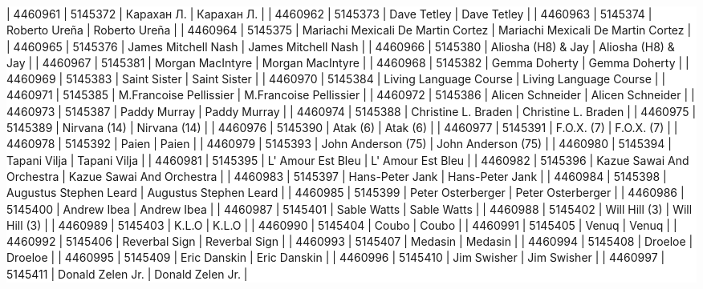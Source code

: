| 4460961 | 5145372 | Карахан Л. | Карахан Л. |
| 4460962 | 5145373 | Dave Tetley | Dave Tetley |
| 4460963 | 5145374 | Roberto Ureña | Roberto Ureña |
| 4460964 | 5145375 | Mariachi Mexicali De Martin Cortez | Mariachi Mexicali De Martin Cortez |
| 4460965 | 5145376 | James Mitchell Nash | James Mitchell Nash |
| 4460966 | 5145380 | Aliosha (H8) & Jay | Aliosha (H8) & Jay |
| 4460967 | 5145381 | Morgan MacIntyre | Morgan MacIntyre |
| 4460968 | 5145382 | Gemma Doherty | Gemma Doherty |
| 4460969 | 5145383 | Saint Sister | Saint Sister |
| 4460970 | 5145384 | Living Language Course | Living Language Course |
| 4460971 | 5145385 | M.Francoise Pellissier | M.Francoise Pellissier |
| 4460972 | 5145386 | Alicen Schneider | Alicen Schneider |
| 4460973 | 5145387 | Paddy Murray | Paddy Murray |
| 4460974 | 5145388 | Christine L. Braden | Christine L. Braden |
| 4460975 | 5145389 | Nirvana (14) | Nirvana (14) |
| 4460976 | 5145390 | Atak (6) | Atak (6) |
| 4460977 | 5145391 | F.O.X. (7) | F.O.X. (7) |
| 4460978 | 5145392 | Paien | Paien |
| 4460979 | 5145393 | John Anderson (75) | John Anderson (75) |
| 4460980 | 5145394 | Tapani Vilja | Tapani Vilja |
| 4460981 | 5145395 | L' Amour Est Bleu | L' Amour Est Bleu |
| 4460982 | 5145396 | Kazue Sawai And Orchestra | Kazue Sawai And Orchestra |
| 4460983 | 5145397 | Hans-Peter Jank | Hans-Peter Jank |
| 4460984 | 5145398 | Augustus Stephen Leard | Augustus Stephen Leard |
| 4460985 | 5145399 | Peter Osterberger | Peter Osterberger |
| 4460986 | 5145400 | Andrew Ibea | Andrew Ibea |
| 4460987 | 5145401 | Sable Watts | Sable Watts |
| 4460988 | 5145402 | Will Hill (3) | Will Hill (3) |
| 4460989 | 5145403 | K.L.O | K.L.O |
| 4460990 | 5145404 | Coubo | Coubo |
| 4460991 | 5145405 | Venuq | Venuq |
| 4460992 | 5145406 | Reverbal Sign | Reverbal Sign |
| 4460993 | 5145407 | Medasin | Medasin |
| 4460994 | 5145408 | Droeloe | Droeloe |
| 4460995 | 5145409 | Eric Danskin | Eric Danskin |
| 4460996 | 5145410 | Jim Swisher | Jim Swisher |
| 4460997 | 5145411 | Donald Zelen Jr. | Donald Zelen Jr. |